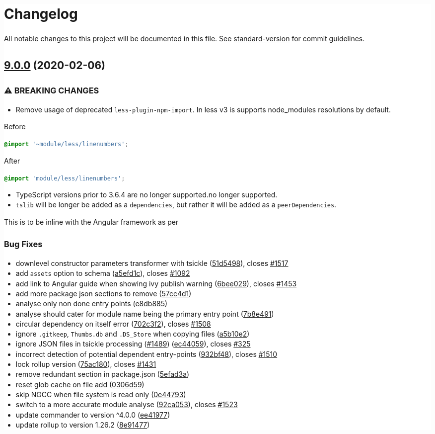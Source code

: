 # Changelog

All notable changes to this project will be documented in this file. See [standard-version](https://github.com/conventional-changelog/standard-version) for commit guidelines.

## [9.0.0](https://github.com/ng-packagr/ng-packagr/compare/v5.7.0...v9.0.0) (2020-02-06)


### ⚠ BREAKING CHANGES

* Remove usage of deprecated `less-plugin-npm-import`. In less v3 is supports node_modules resolutions by default.

Before
```css
@import '~module/less/linenumbers';
```

After
```css
@import 'module/less/linenumbers';
```
* TypeScript versions prior to 3.6.4 are no longer supported.no longer supported.
* `tslib` will be longer be added as a `dependencies`, but rather it will be added as a `peerDependencies`.

This is to be inline with the Angular framework as per

### Bug Fixes

*  downlevel constructor parameters transformer with tsickle ([51d5498](https://github.com/ng-packagr/ng-packagr/commit/51d5498)), closes [#1517](https://github.com/ng-packagr/ng-packagr/issues/1517)
* add `assets` option to schema ([a5efd1c](https://github.com/ng-packagr/ng-packagr/commit/a5efd1c)), closes [#1092](https://github.com/ng-packagr/ng-packagr/issues/1092)
* add link to Angular guide when showing ivy publish warning ([6bee029](https://github.com/ng-packagr/ng-packagr/commit/6bee029)), closes [#1453](https://github.com/ng-packagr/ng-packagr/issues/1453)
* add more package json sections to remove ([57cc4d1](https://github.com/ng-packagr/ng-packagr/commit/57cc4d1))
* analyse only non done entry points ([e8db885](https://github.com/ng-packagr/ng-packagr/commit/e8db885))
* analyse should cater for module name being the primary entry point ([7b8e491](https://github.com/ng-packagr/ng-packagr/commit/7b8e491))
* circular dependency on itself error ([702c3f2](https://github.com/ng-packagr/ng-packagr/commit/702c3f2)), closes [#1508](https://github.com/ng-packagr/ng-packagr/issues/1508)
* ignore `.gitkeep`, `Thumbs.db` and `.DS_Store` when copying files ([a5b10e2](https://github.com/ng-packagr/ng-packagr/commit/a5b10e2))
* ignore JSON files in tsickle processing ([#1489](https://github.com/ng-packagr/ng-packagr/issues/1489)) ([ec44059](https://github.com/ng-packagr/ng-packagr/commit/ec44059)), closes [#325](https://github.com/ng-packagr/ng-packagr/issues/325)
* incorrect detection of potential dependent entry-points ([932bf48](https://github.com/ng-packagr/ng-packagr/commit/932bf48)), closes [#1510](https://github.com/ng-packagr/ng-packagr/issues/1510)
* lock rollup version ([75ac180](https://github.com/ng-packagr/ng-packagr/commit/75ac180)), closes [#1431](https://github.com/ng-packagr/ng-packagr/issues/1431)
* remove redundant section in package.json ([5efad3a](https://github.com/ng-packagr/ng-packagr/commit/5efad3a))
* reset glob cache on file add ([0306d59](https://github.com/ng-packagr/ng-packagr/commit/0306d59))
* skip NGCC when file system is read only ([0e44793](https://github.com/ng-packagr/ng-packagr/commit/0e44793))
* switch to a more accurate module analyse ([92ca053](https://github.com/ng-packagr/ng-packagr/commit/92ca053)), closes [#1523](https://github.com/ng-packagr/ng-packagr/issues/1523)
* update commander to version ^4.0.0 ([ee41977](https://github.com/ng-packagr/ng-packagr/commit/ee41977))
* update rollup to version 1.26.2 ([8e91477](https://github.com/ng-packagr/ng-packagr/commit/8e91477))